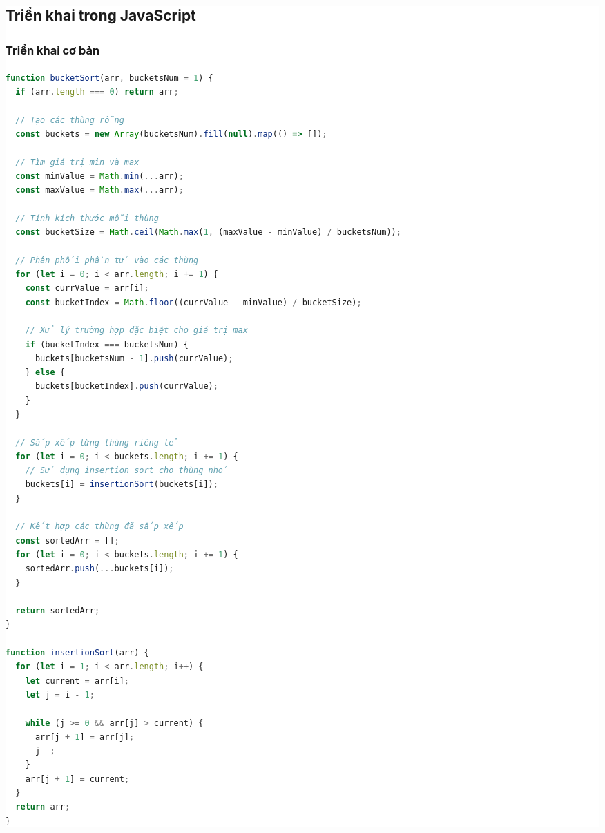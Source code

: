 ## Triển khai trong JavaScript

### Triển khai cơ bản

```javascript
function bucketSort(arr, bucketsNum = 1) {
  if (arr.length === 0) return arr;

  // Tạo các thùng rỗng
  const buckets = new Array(bucketsNum).fill(null).map(() => []);

  // Tìm giá trị min và max
  const minValue = Math.min(...arr);
  const maxValue = Math.max(...arr);

  // Tính kích thước mỗi thùng
  const bucketSize = Math.ceil(Math.max(1, (maxValue - minValue) / bucketsNum));

  // Phân phối phần tử vào các thùng
  for (let i = 0; i < arr.length; i += 1) {
    const currValue = arr[i];
    const bucketIndex = Math.floor((currValue - minValue) / bucketSize);

    // Xử lý trường hợp đặc biệt cho giá trị max
    if (bucketIndex === bucketsNum) {
      buckets[bucketsNum - 1].push(currValue);
    } else {
      buckets[bucketIndex].push(currValue);
    }
  }

  // Sắp xếp từng thùng riêng lẻ
  for (let i = 0; i < buckets.length; i += 1) {
    // Sử dụng insertion sort cho thùng nhỏ
    buckets[i] = insertionSort(buckets[i]);
  }

  // Kết hợp các thùng đã sắp xếp
  const sortedArr = [];
  for (let i = 0; i < buckets.length; i += 1) {
    sortedArr.push(...buckets[i]);
  }

  return sortedArr;
}

function insertionSort(arr) {
  for (let i = 1; i < arr.length; i++) {
    let current = arr[i];
    let j = i - 1;
    
    while (j >= 0 && arr[j] > current) {
      arr[j + 1] = arr[j];
      j--;
    }
    arr[j + 1] = current;
  }
  return arr;
}
```

